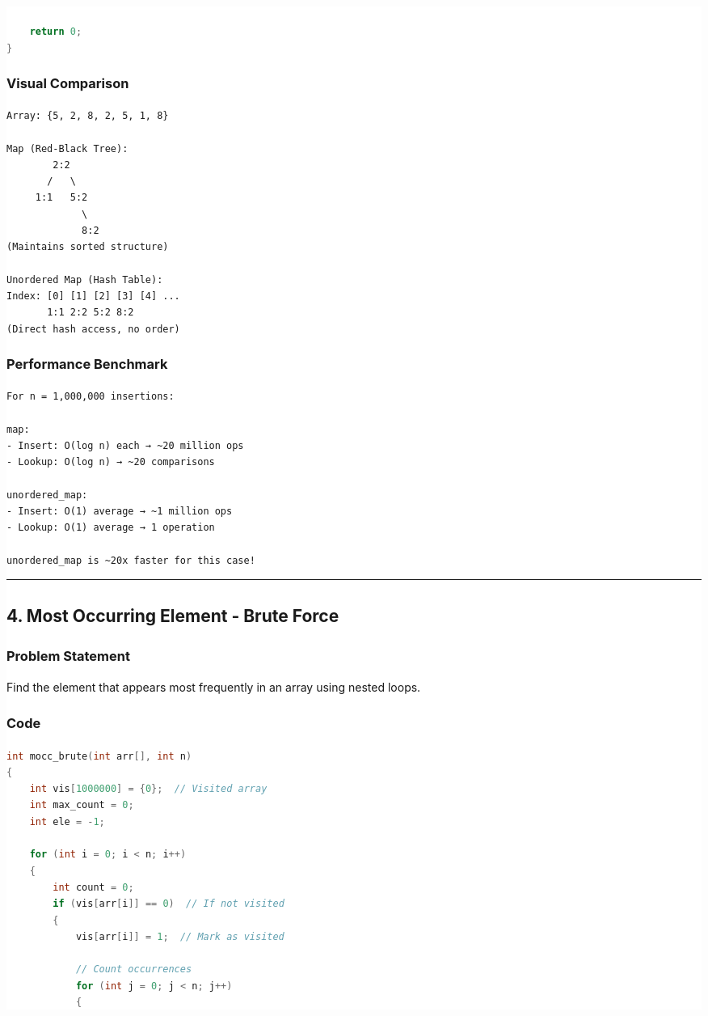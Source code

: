 ```cpp
    
    return 0;
}
```

### Visual Comparison
```
Array: {5, 2, 8, 2, 5, 1, 8}

Map (Red-Black Tree):
        2:2
       /   \
     1:1   5:2
             \
             8:2
(Maintains sorted structure)

Unordered Map (Hash Table):
Index: [0] [1] [2] [3] [4] ...
       1:1 2:2 5:2 8:2
(Direct hash access, no order)
```

### Performance Benchmark
```
For n = 1,000,000 insertions:

map:
- Insert: O(log n) each → ~20 million ops
- Lookup: O(log n) → ~20 comparisons

unordered_map:
- Insert: O(1) average → ~1 million ops
- Lookup: O(1) average → 1 operation

unordered_map is ~20x faster for this case!
```

---

## 4. Most Occurring Element - Brute Force

### Problem Statement
Find the element that appears most frequently in an array using nested loops.

### Code
```cpp
int mocc_brute(int arr[], int n)
{
    int vis[1000000] = {0};  // Visited array
    int max_count = 0;
    int ele = -1;
    
    for (int i = 0; i < n; i++)
    {
        int count = 0;
        if (vis[arr[i]] == 0)  // If not visited
        {
            vis[arr[i]] = 1;  // Mark as visited
            
            // Count occurrences
            for (int j = 0; j < n; j++)
            {
```